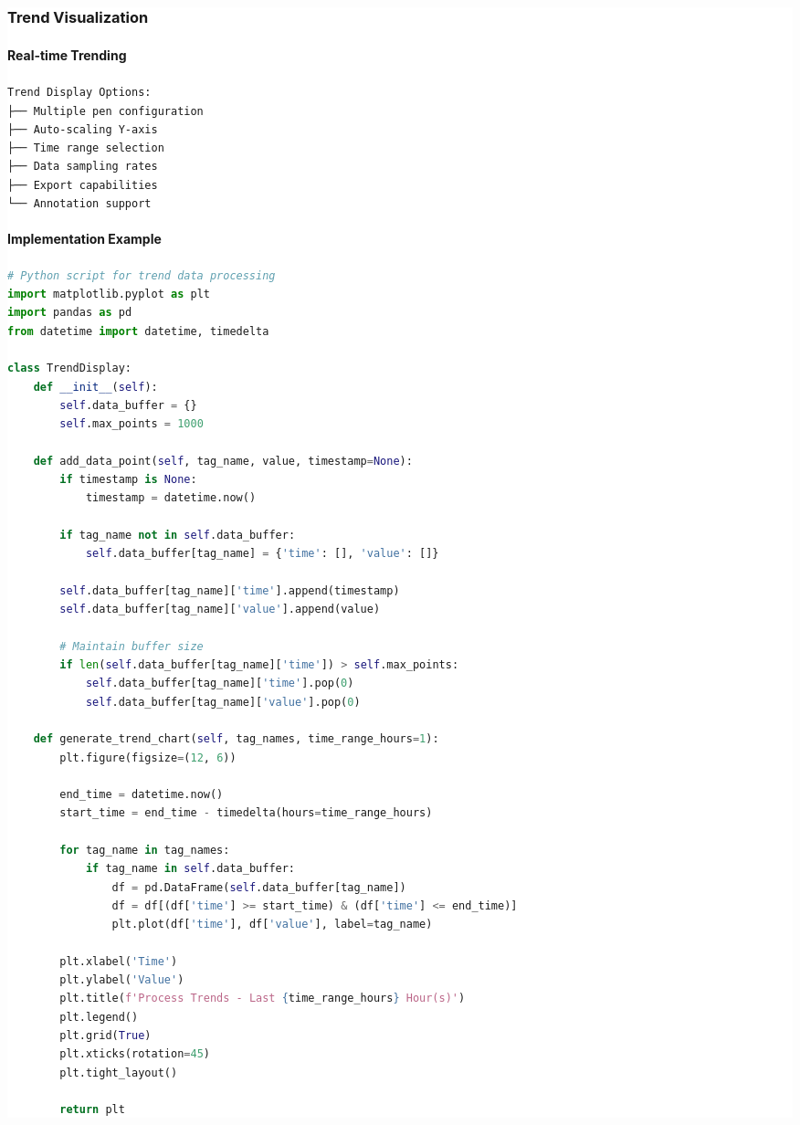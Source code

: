 ### Trend Visualization

#### Real-time Trending
```
Trend Display Options:
├── Multiple pen configuration
├── Auto-scaling Y-axis
├── Time range selection
├── Data sampling rates
├── Export capabilities
└── Annotation support
```

#### Implementation Example
```python
# Python script for trend data processing
import matplotlib.pyplot as plt
import pandas as pd
from datetime import datetime, timedelta

class TrendDisplay:
    def __init__(self):
        self.data_buffer = {}
        self.max_points = 1000
    
    def add_data_point(self, tag_name, value, timestamp=None):
        if timestamp is None:
            timestamp = datetime.now()
        
        if tag_name not in self.data_buffer:
            self.data_buffer[tag_name] = {'time': [], 'value': []}
        
        self.data_buffer[tag_name]['time'].append(timestamp)
        self.data_buffer[tag_name]['value'].append(value)
        
        # Maintain buffer size
        if len(self.data_buffer[tag_name]['time']) > self.max_points:
            self.data_buffer[tag_name]['time'].pop(0)
            self.data_buffer[tag_name]['value'].pop(0)
    
    def generate_trend_chart(self, tag_names, time_range_hours=1):
        plt.figure(figsize=(12, 6))
        
        end_time = datetime.now()
        start_time = end_time - timedelta(hours=time_range_hours)
        
        for tag_name in tag_names:
            if tag_name in self.data_buffer:
                df = pd.DataFrame(self.data_buffer[tag_name])
                df = df[(df['time'] >= start_time) & (df['time'] <= end_time)]
                plt.plot(df['time'], df['value'], label=tag_name)
        
        plt.xlabel('Time')
        plt.ylabel('Value')
        plt.title(f'Process Trends - Last {time_range_hours} Hour(s)')
        plt.legend()
        plt.grid(True)
        plt.xticks(rotation=45)
        plt.tight_layout()
        
        return plt
```
